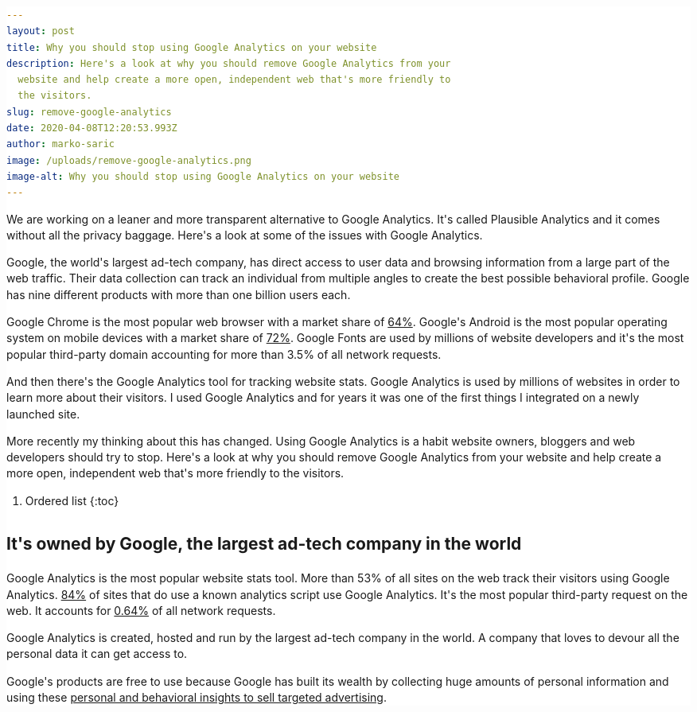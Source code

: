 ```yaml
---
layout: post
title: Why you should stop using Google Analytics on your website
description: Here's a look at why you should remove Google Analytics from your
  website and help create a more open, independent web that's more friendly to
  the visitors.
slug: remove-google-analytics
date: 2020-04-08T12:20:53.993Z
author: marko-saric
image: /uploads/remove-google-analytics.png
image-alt: Why you should stop using Google Analytics on your website
---
```

We are working on a leaner and more transparent alternative to Google Analytics. It's called Plausible Analytics and it comes without all the privacy baggage. Here's a look at some of the issues with Google Analytics.

Google, the world's largest ad-tech company, has direct access to user data and browsing information from a large part of the web traffic. Their data collection can track an individual from multiple angles to create the best possible behavioral profile. Google has nine different products with more than one billion users each.

Google Chrome is the most popular web browser with a market share of [64%](https://gs.statcounter.com/browser-market-share). Google's Android is the most popular operating system on mobile devices with a market share of [72%](https://gs.statcounter.com/os-market-share/mobile/worldwide). Google Fonts are used by millions of website developers and it's the most popular third-party domain accounting for more than 3.5% of all network requests.

And then there's the Google Analytics tool for tracking website stats. Google Analytics is used by millions of websites in order to learn more about their visitors. I used Google Analytics and for years it was one of the first things I integrated on a newly launched site.

More recently my thinking about this has changed. Using Google Analytics is a habit website owners, bloggers and web developers should try to stop. Here's a look at why you should remove Google Analytics from your website and help create a more open, independent web that's more friendly to the visitors.

1. Ordered list
{:toc}

## It's owned by Google, the largest ad-tech company in the world

Google Analytics is the most popular website stats tool. More than 53% of all sites on the web track their visitors using Google Analytics. [84%](https://w3techs.com/technologies/details/ta-googleanalytics) of sites that do use a known analytics script use Google Analytics. It's the most popular third-party request on the web. It accounts for [0.64%](https://almanac.httparchive.org/en/2019/third-parties) of all network requests.

Google Analytics is created, hosted and run by the largest ad-tech company in the world. A company that loves to devour all the personal data it can get access to.

Google's products are free to use because Google has built its wealth by collecting huge amounts of personal information and using these [personal and behavioral insights to sell targeted advertising](https://plausible.io/blog/google-analytics-and-privacy).
